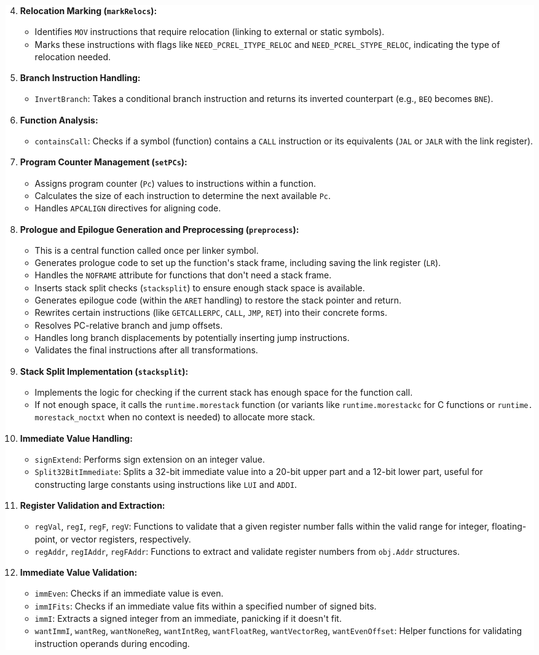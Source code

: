 4. **Relocation Marking (`markRelocs`):**
   - Identifies `MOV` instructions that require relocation (linking to external or static symbols).
   - Marks these instructions with flags like `NEED_PCREL_ITYPE_RELOC` and `NEED_PCREL_STYPE_RELOC`, indicating the type of relocation needed.

5. **Branch Instruction Handling:**
   - `InvertBranch`: Takes a conditional branch instruction and returns its inverted counterpart (e.g., `BEQ` becomes `BNE`).

6. **Function Analysis:**
   - `containsCall`: Checks if a symbol (function) contains a `CALL` instruction or its equivalents (`JAL` or `JALR` with the link register).

7. **Program Counter Management (`setPCs`):**
   - Assigns program counter (`Pc`) values to instructions within a function.
   - Calculates the size of each instruction to determine the next available `Pc`.
   - Handles `APCALIGN` directives for aligning code.

8. **Prologue and Epilogue Generation and Preprocessing (`preprocess`):**
   - This is a central function called once per linker symbol.
   - Generates prologue code to set up the function's stack frame, including saving the link register (`LR`).
   - Handles the `NOFRAME` attribute for functions that don't need a stack frame.
   - Inserts stack split checks (`stacksplit`) to ensure enough stack space is available.
   - Generates epilogue code (within the `ARET` handling) to restore the stack pointer and return.
   - Rewrites certain instructions (like `GETCALLERPC`, `CALL`, `JMP`, `RET`) into their concrete forms.
   - Resolves PC-relative branch and jump offsets.
   - Handles long branch displacements by potentially inserting jump instructions.
   - Validates the final instructions after all transformations.

9. **Stack Split Implementation (`stacksplit`):**
   - Implements the logic for checking if the current stack has enough space for the function call.
   - If not enough space, it calls the `runtime.morestack` function (or variants like `runtime.morestackc` for C functions or `runtime.morestack_noctxt` when no context is needed) to allocate more stack.

10. **Immediate Value Handling:**
    - `signExtend`: Performs sign extension on an integer value.
    - `Split32BitImmediate`: Splits a 32-bit immediate value into a 20-bit upper part and a 12-bit lower part, useful for constructing large constants using instructions like `LUI` and `ADDI`.

11. **Register Validation and Extraction:**
    - `regVal`, `regI`, `regF`, `regV`: Functions to validate that a given register number falls within the valid range for integer, floating-point, or vector registers, respectively.
    - `regAddr`, `regIAddr`, `regFAddr`: Functions to extract and validate register numbers from `obj.Addr` structures.

12. **Immediate Value Validation:**
    - `immEven`: Checks if an immediate value is even.
    - `immIFits`: Checks if an immediate value fits within a specified number of signed bits.
    - `immI`: Extracts a signed integer from an immediate, panicking if it doesn't fit.
    - `wantImmI`, `wantReg`, `wantNoneReg`, `wantIntReg`, `wantFloatReg`, `wantVectorReg`, `wantEvenOffset`: Helper functions for validating instruction operands during encoding.
